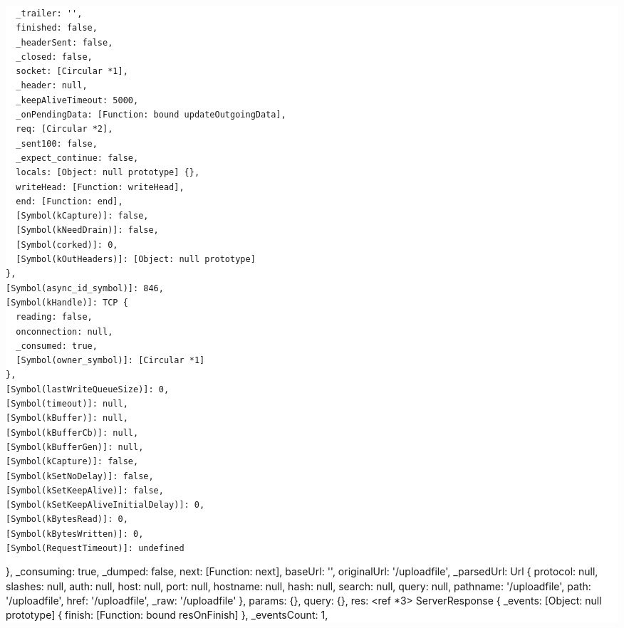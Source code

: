       _trailer: '',
      finished: false,
      _headerSent: false,
      _closed: false,
      socket: [Circular *1],
      _header: null,
      _keepAliveTimeout: 5000,
      _onPendingData: [Function: bound updateOutgoingData],
      req: [Circular *2],
      _sent100: false,
      _expect_continue: false,
      locals: [Object: null prototype] {},
      writeHead: [Function: writeHead],
      end: [Function: end],
      [Symbol(kCapture)]: false,
      [Symbol(kNeedDrain)]: false,
      [Symbol(corked)]: 0,
      [Symbol(kOutHeaders)]: [Object: null prototype]
    },
    [Symbol(async_id_symbol)]: 846,
    [Symbol(kHandle)]: TCP {
      reading: false,
      onconnection: null,
      _consumed: true,
      [Symbol(owner_symbol)]: [Circular *1]
    },
    [Symbol(lastWriteQueueSize)]: 0,
    [Symbol(timeout)]: null,
    [Symbol(kBuffer)]: null,
    [Symbol(kBufferCb)]: null,
    [Symbol(kBufferGen)]: null,
    [Symbol(kCapture)]: false,
    [Symbol(kSetNoDelay)]: false,
    [Symbol(kSetKeepAlive)]: false,
    [Symbol(kSetKeepAliveInitialDelay)]: 0,
    [Symbol(kBytesRead)]: 0,
    [Symbol(kBytesWritten)]: 0,
    [Symbol(RequestTimeout)]: undefined
  },
  _consuming: true,
  _dumped: false,
  next: [Function: next],
  baseUrl: '',
  originalUrl: '/uploadfile',
  _parsedUrl: Url {
    protocol: null,
    slashes: null,
    auth: null,
    host: null,
    port: null,
    hostname: null,
    hash: null,
    search: null,
    query: null,
    pathname: '/uploadfile',
    path: '/uploadfile',
    href: '/uploadfile',
    _raw: '/uploadfile'
  },
  params: {},
  query: {},
  res: <ref *3> ServerResponse {
    _events: [Object: null prototype] { finish: [Function: bound resOnFinish] },
    _eventsCount: 1,

  [Symbol(kHeaders)]: {
  [Symbol(kHeadersCount)]: 40,
  [Symbol(kTrailers)]: null,
  [Symbol(kTrailersCount)]: 0,